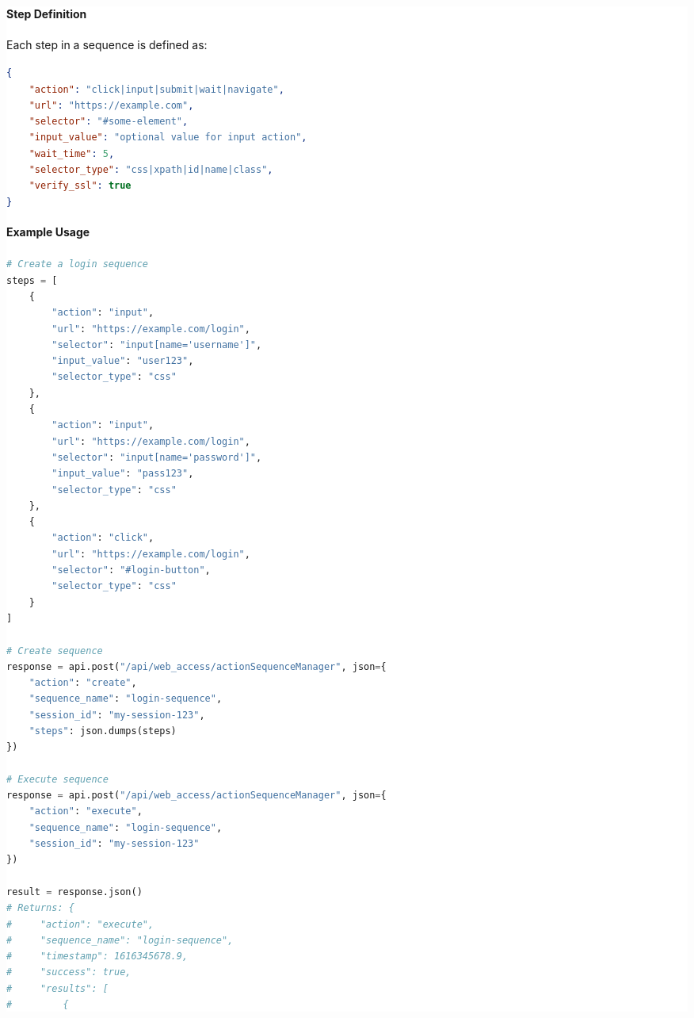#### Step Definition

Each step in a sequence is defined as:
```json
{
    "action": "click|input|submit|wait|navigate",
    "url": "https://example.com",
    "selector": "#some-element",
    "input_value": "optional value for input action",
    "wait_time": 5,
    "selector_type": "css|xpath|id|name|class",
    "verify_ssl": true
}
```

#### Example Usage

```python
# Create a login sequence
steps = [
    {
        "action": "input",
        "url": "https://example.com/login",
        "selector": "input[name='username']",
        "input_value": "user123",
        "selector_type": "css"
    },
    {
        "action": "input",
        "url": "https://example.com/login",
        "selector": "input[name='password']",
        "input_value": "pass123",
        "selector_type": "css"
    },
    {
        "action": "click",
        "url": "https://example.com/login",
        "selector": "#login-button",
        "selector_type": "css"
    }
]

# Create sequence
response = api.post("/api/web_access/actionSequenceManager", json={
    "action": "create",
    "sequence_name": "login-sequence",
    "session_id": "my-session-123",
    "steps": json.dumps(steps)
})

# Execute sequence
response = api.post("/api/web_access/actionSequenceManager", json={
    "action": "execute",
    "sequence_name": "login-sequence",
    "session_id": "my-session-123"
})

result = response.json()
# Returns: {
#     "action": "execute",
#     "sequence_name": "login-sequence",
#     "timestamp": 1616345678.9,
#     "success": true,
#     "results": [
#         {
```